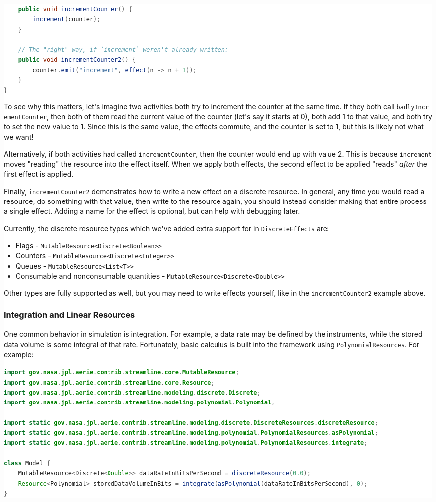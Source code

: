 ```java
    public void incrementCounter() {
        increment(counter);
    }

    // The "right" way, if `increment` weren't already written:
    public void incrementCounter2() {
        counter.emit("increment", effect(n -> n + 1));
    }
}
```

To see why this matters, let's imagine two activities both try to increment the counter at the same time.
If they both call `badlyIncrementCounter`, then both of them read the current value of the counter (let's say it starts at 0),
both add 1 to that value, and both try to set the new value to 1.
Since this is the same value, the effects commute, and the counter is set to 1, but this is likely not what we want!

Alternatively, if both activities had called `incrementCounter`, then the counter would end up with value 2.
This is because `increment` moves "reading" the resource into the effect itself.
When we apply both effects, the second effect to be applied "reads" _after_ the first effect is applied.

Finally, `incrementCounter2` demonstrates how to write a new effect on a discrete resource.
In general, any time you would read a resource, do something with that value, then write to the resource again,
you should instead consider making that entire process a single effect.
Adding a name for the effect is optional, but can help with debugging later.

Currently, the discrete resource types which we've added extra support for in `DiscreteEffects` are:
* Flags - `MutableResource<Discrete<Boolean>>`
* Counters - `MutableResource<Discrete<Integer>>`
* Queues - `MutableResource<List<T>>`
* Consumable and nonconsumable quantities - `MutableResource<Discrete<Double>>`

Other types are fully supported as well, but you may need to write effects yourself,
like in the `incrementCounter2` example above.

### Integration and Linear Resources

One common behavior in simulation is integration.
For example, a data rate may be defined by the instruments, while the stored data volume is some integral of that rate.
Fortunately, basic calculus is built into the framework using `PolynomialResources`.
For example:
```java
import gov.nasa.jpl.aerie.contrib.streamline.core.MutableResource;
import gov.nasa.jpl.aerie.contrib.streamline.core.Resource;
import gov.nasa.jpl.aerie.contrib.streamline.modeling.discrete.Discrete;
import gov.nasa.jpl.aerie.contrib.streamline.modeling.polynomial.Polynomial;

import static gov.nasa.jpl.aerie.contrib.streamline.modeling.discrete.DiscreteResources.discreteResource;
import static gov.nasa.jpl.aerie.contrib.streamline.modeling.polynomial.PolynomialResources.asPolynomial;
import static gov.nasa.jpl.aerie.contrib.streamline.modeling.polynomial.PolynomialResources.integrate;

class Model {
    MutableResource<Discrete<Double>> dataRateInBitsPerSecond = discreteResource(0.0);
    Resource<Polynomial> storedDataVolumeInBits = integrate(asPolynomial(dataRateInBitsPerSecond), 0);
}
```